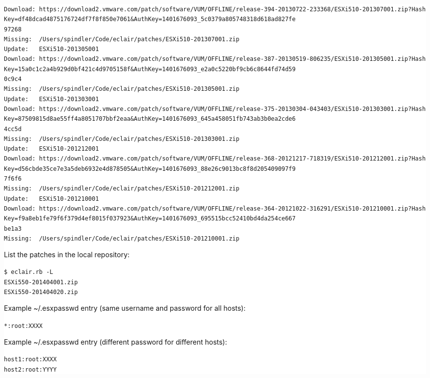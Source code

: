 ```
Download: https://download2.vmware.com/patch/software/VUM/OFFLINE/release-394-20130722-233368/ESXi510-201307001.zip?HashKey=df48dcad4875176724df7f8f850e7061&AuthKey=1401676093_5c0379a805748318d618ad827fe
97268
Missing:  /Users/spindler/Code/eclair/patches/ESXi510-201307001.zip
Update:   ESXi510-201305001
Download: https://download2.vmware.com/patch/software/VUM/OFFLINE/release-387-20130519-806235/ESXi510-201305001.zip?HashKey=15a0c1c2a4b929d0bf421c4d9705158f&AuthKey=1401676093_e2a0c5220bf9cb6c8644fd74d59
0c9c4
Missing:  /Users/spindler/Code/eclair/patches/ESXi510-201305001.zip
Update:   ESXi510-201303001
Download: https://download2.vmware.com/patch/software/VUM/OFFLINE/release-375-20130304-043403/ESXi510-201303001.zip?HashKey=87509815d8ae55ff4a8051707bbf2eaa&AuthKey=1401676093_645a458051fb743ab3b0ea2cde6
4cc5d
Missing:  /Users/spindler/Code/eclair/patches/ESXi510-201303001.zip
Update:   ESXi510-201212001
Download: https://download2.vmware.com/patch/software/VUM/OFFLINE/release-368-20121217-718319/ESXi510-201212001.zip?HashKey=d56cbde35ce7e3a5deb6932e4d878505&AuthKey=1401676093_88e26c9013bc8f8d205409097f9
7f6f6
Missing:  /Users/spindler/Code/eclair/patches/ESXi510-201212001.zip
Update:   ESXi510-201210001
Download: https://download2.vmware.com/patch/software/VUM/OFFLINE/release-364-20121022-316291/ESXi510-201210001.zip?HashKey=f9a8eb1fe79f6f379d4ef8015f037923&AuthKey=1401676093_695515bcc52410bd4da254ce667
be1a3
Missing:  /Users/spindler/Code/eclair/patches/ESXi510-201210001.zip
```

List the patches in the local repository:

```
$ eclair.rb -L
ESXi550-201404001.zip
ESXi550-201404020.zip
```

Example ~/.esxpasswd entry (same username and password for all hosts):

```
*:root:XXXX
```

Example ~/.esxpasswd entry (different password for different hosts):

```
host1:root:XXXX
host2:root:YYYY
```

